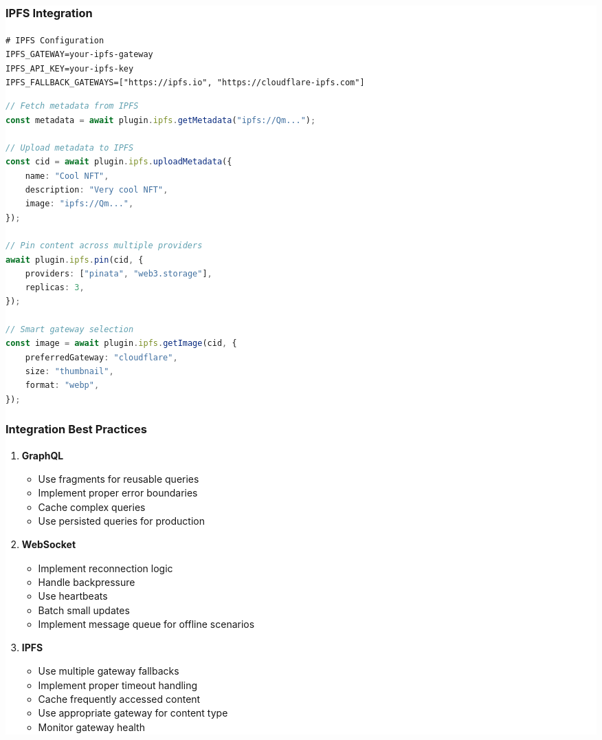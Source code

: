 ### IPFS Integration

```env
# IPFS Configuration
IPFS_GATEWAY=your-ipfs-gateway
IPFS_API_KEY=your-ipfs-key
IPFS_FALLBACK_GATEWAYS=["https://ipfs.io", "https://cloudflare-ipfs.com"]
```

```typescript
// Fetch metadata from IPFS
const metadata = await plugin.ipfs.getMetadata("ipfs://Qm...");

// Upload metadata to IPFS
const cid = await plugin.ipfs.uploadMetadata({
    name: "Cool NFT",
    description: "Very cool NFT",
    image: "ipfs://Qm...",
});

// Pin content across multiple providers
await plugin.ipfs.pin(cid, {
    providers: ["pinata", "web3.storage"],
    replicas: 3,
});

// Smart gateway selection
const image = await plugin.ipfs.getImage(cid, {
    preferredGateway: "cloudflare",
    size: "thumbnail",
    format: "webp",
});
```

### Integration Best Practices

1. **GraphQL**

    - Use fragments for reusable queries
    - Implement proper error boundaries
    - Cache complex queries
    - Use persisted queries for production

2. **WebSocket**

    - Implement reconnection logic
    - Handle backpressure
    - Use heartbeats
    - Batch small updates
    - Implement message queue for offline scenarios

3. **IPFS**
    - Use multiple gateway fallbacks
    - Implement proper timeout handling
    - Cache frequently accessed content
    - Use appropriate gateway for content type
    - Monitor gateway health
